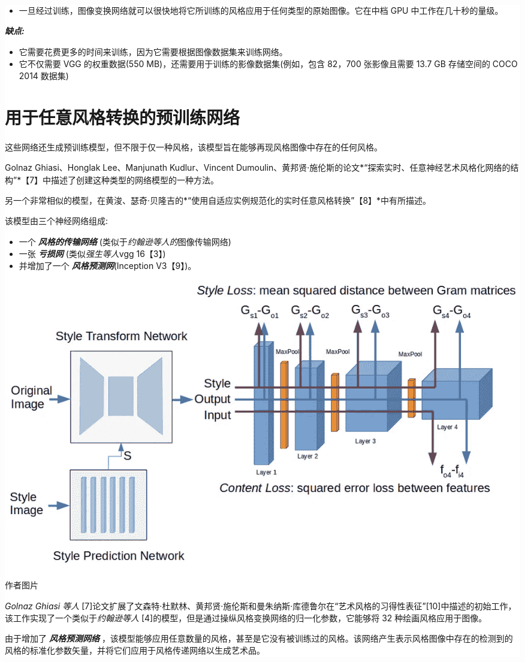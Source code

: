 *   一旦经过训练，图像变换网络就可以很快地将它所训练的风格应用于任何类型的原始图像。它在中档 GPU 中工作在几十秒的量级。

***缺点:***

*   它需要花费更多的时间来训练，因为它需要根据图像数据集来训练网络。
*   它不仅需要 VGG 的权重数据(550 MB)，还需要用于训练的影像数据集(例如，包含 82，700 张影像且需要 13.7 GB 存储空间的 COCO 2014 数据集)

# 用于任意风格转换的预训练网络

这些网络还生成预训练模型，但不限于仅一种风格，该模型旨在能够再现风格图像中存在的任何风格。

Golnaz Ghiasi、Honglak Lee、Manjunath Kudlur、Vincent Dumoulin、黄邦贤·施伦斯的论文*“探索实时、任意神经艺术风格化网络的结构”*【7】中描述了创建这种类型的网络模型的一种方法。

另一个非常相似的模型，在黄浚、瑟奇·贝隆吉的*“使用自适应实例规范化的实时任意风格转换”【8】*中有所描述。

该模型由三个神经网络组成:

*   一个 ***风格的传输网络*** (类似于*约翰逊等人的*图像传输网络)
*   一张 ***亏损网*** (类似*强生等人*vgg 16【3】)
*   并增加了一个 ***风格预测网***(Inception V3【9】)。

![](img/a582eca4950a62369013ca148ebef500.png)

作者图片

*Golnaz Ghiasi 等人* [7]论文扩展了文森特·杜默林、黄邦贤·施伦斯和曼朱纳斯·库德鲁尔在“艺术风格的习得性表征”[10]中描述的初始工作，该工作实现了一个类似于*约翰逊等人* [4]的模型，但是通过操纵风格变换网络的归一化参数，它能够将 32 种绘画风格应用于图像。

由于增加了 ***风格预测网络*** ，该模型能够应用任意数量的风格，甚至是它没有被训练过的风格。该网络产生表示风格图像中存在的检测到的风格的标准化参数矢量，并将它们应用于风格传递网络以生成艺术品。

